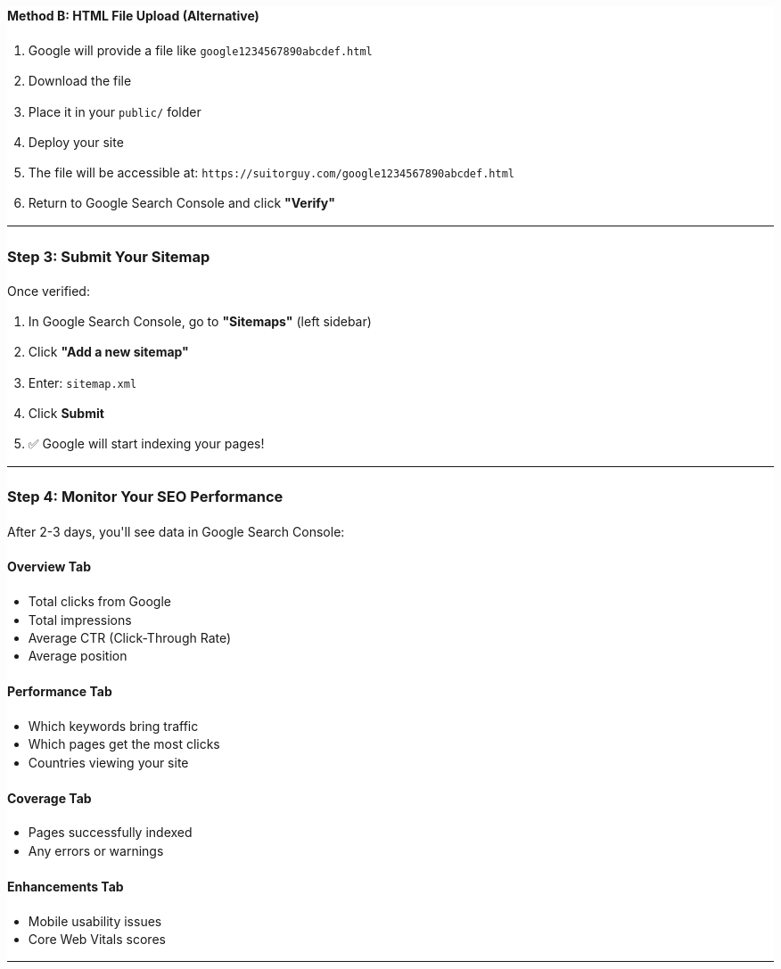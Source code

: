 
#### **Method B: HTML File Upload** (Alternative)

1. Google will provide a file like `google1234567890abcdef.html`

2. Download the file

3. Place it in your `public/` folder

4. Deploy your site

5. The file will be accessible at: `https://suitorguy.com/google1234567890abcdef.html`

6. Return to Google Search Console and click **"Verify"**

---

### **Step 3: Submit Your Sitemap**

Once verified:

1. In Google Search Console, go to **"Sitemaps"** (left sidebar)

2. Click **"Add a new sitemap"**

3. Enter: `sitemap.xml`

4. Click **Submit**

5. ✅ Google will start indexing your pages!

---

### **Step 4: Monitor Your SEO Performance**

After 2-3 days, you'll see data in Google Search Console:

#### **Overview Tab**
- Total clicks from Google
- Total impressions
- Average CTR (Click-Through Rate)
- Average position

#### **Performance Tab**
- Which keywords bring traffic
- Which pages get the most clicks
- Countries viewing your site

#### **Coverage Tab**
- Pages successfully indexed
- Any errors or warnings

#### **Enhancements Tab**
- Mobile usability issues
- Core Web Vitals scores

---
